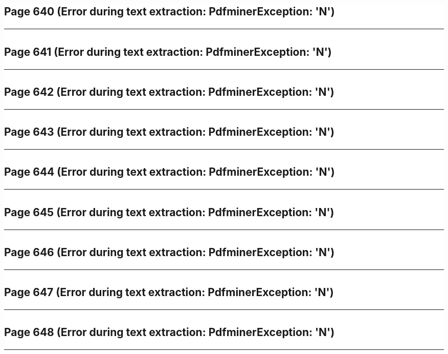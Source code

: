 

## Page 640 (Error during text extraction: PdfminerException: 'N')

---


## Page 641 (Error during text extraction: PdfminerException: 'N')

---


## Page 642 (Error during text extraction: PdfminerException: 'N')

---


## Page 643 (Error during text extraction: PdfminerException: 'N')

---


## Page 644 (Error during text extraction: PdfminerException: 'N')

---


## Page 645 (Error during text extraction: PdfminerException: 'N')

---


## Page 646 (Error during text extraction: PdfminerException: 'N')

---


## Page 647 (Error during text extraction: PdfminerException: 'N')

---


## Page 648 (Error during text extraction: PdfminerException: 'N')

---